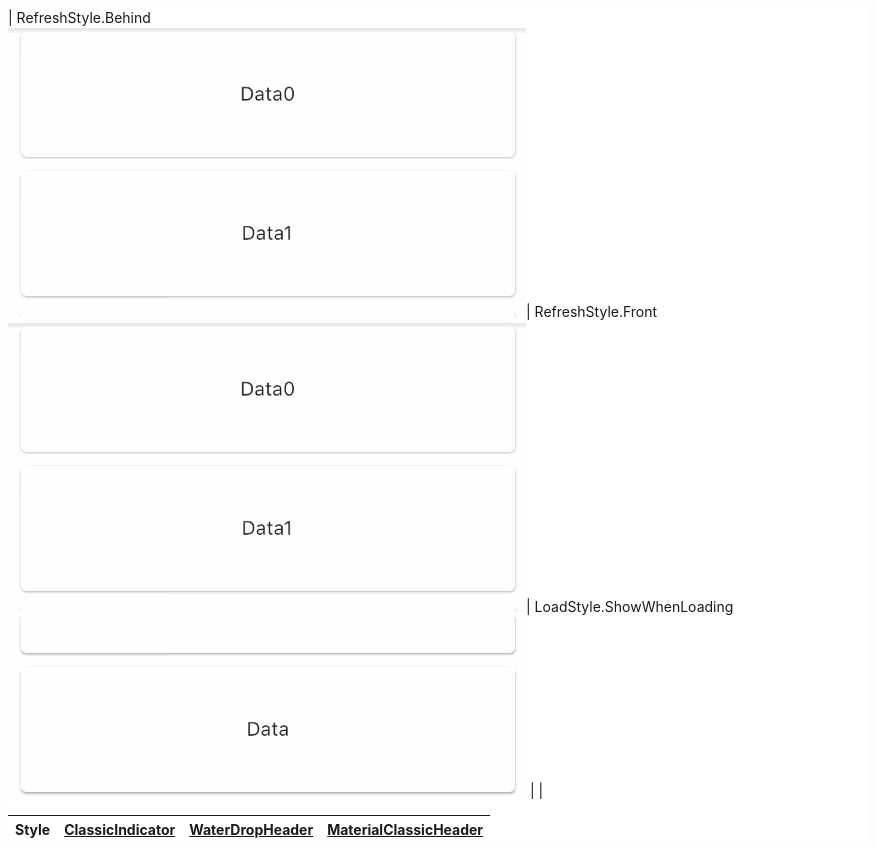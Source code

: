 | RefreshStyle.Behind <br> ![背部](example/images/refreshstyle3.gif)| RefreshStyle.Front <br> ![前面悬浮](example/images/refreshstyle4.gif)| LoadStyle.ShowWhenLoading<br> ![当加载中才显示,其它隐藏](example/images/loadstyle3.gif) | |

|Style| [ClassicIndicator](https://github.com/sou1maker/pull_to_refresh/blob/master/lib/src/indicator/classic_indicator.dart) | [WaterDropHeader](https://github.com/sou1maker/pull_to_refresh/blob/master/lib/src/indicator/waterdrop_header.dart) | [MaterialClassicHeader](https://github.com/sou1maker/pull_to_refresh/blob/master/lib/src/indicator/material_indicator.dart) |
|:---:|:---:|:---:|:---:|